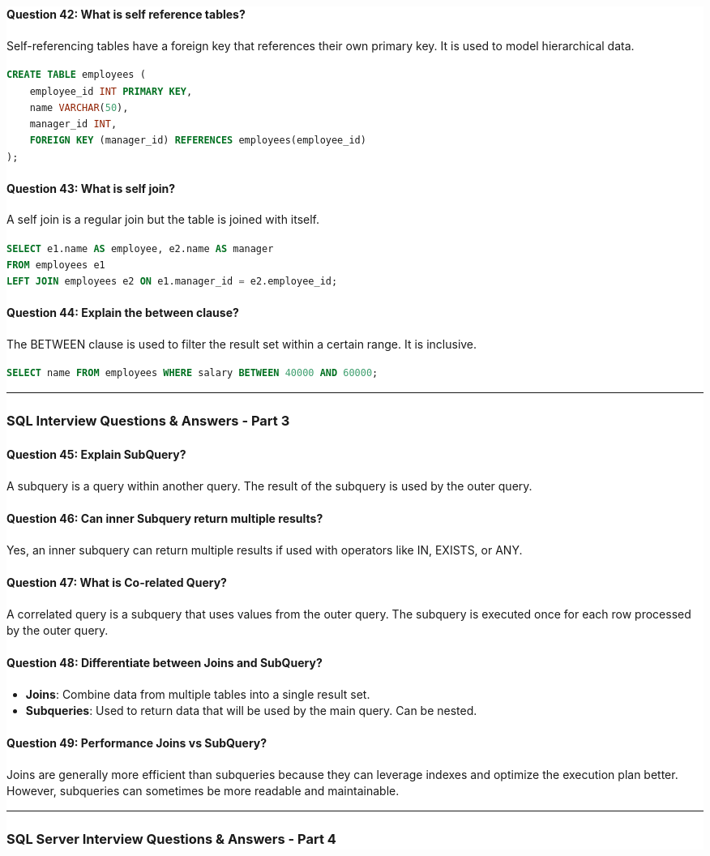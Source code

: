 #### Question 42: What is self reference tables?
Self-referencing tables have a foreign key that references their own primary key. It is used to model hierarchical data.
```sql
CREATE TABLE employees (
    employee_id INT PRIMARY KEY,
    name VARCHAR(50),
    manager_id INT,
    FOREIGN KEY (manager_id) REFERENCES employees(employee_id)
);
```

#### Question 43: What is self join?
A self join is a regular join but the table is joined with itself.
```sql
SELECT e1.name AS employee, e2.name AS manager
FROM employees e1
LEFT JOIN employees e2 ON e1.manager_id = e2.employee_id;
```

#### Question 44: Explain the between clause?
The BETWEEN clause is used to filter the result set within a certain range. It is inclusive.
```sql
SELECT name FROM employees WHERE salary BETWEEN 40000 AND 60000;
```

---

### SQL Interview Questions & Answers - Part 3

#### Question 45: Explain SubQuery?
A subquery is a query within another query. The result of the subquery is used by the outer query.

#### Question 46: Can inner Subquery return multiple results?
Yes, an inner subquery can return multiple results if used with operators like IN, EXISTS, or ANY.

#### Question 47: What is Co-related Query?
A correlated query is a subquery that uses values from the outer query. The subquery is executed once for each row processed by the outer query.

#### Question 48: Differentiate between Joins and SubQuery?
- **Joins**: Combine data from multiple tables into a single result set.
- **Subqueries**: Used to return data that will be used by the main query. Can be nested.

#### Question 49: Performance Joins vs SubQuery?
Joins are generally more efficient than subqueries because they can leverage indexes and optimize the execution plan better. However, subqueries can sometimes be more readable and maintainable.

---

### SQL Server Interview Questions & Answers - Part 4
